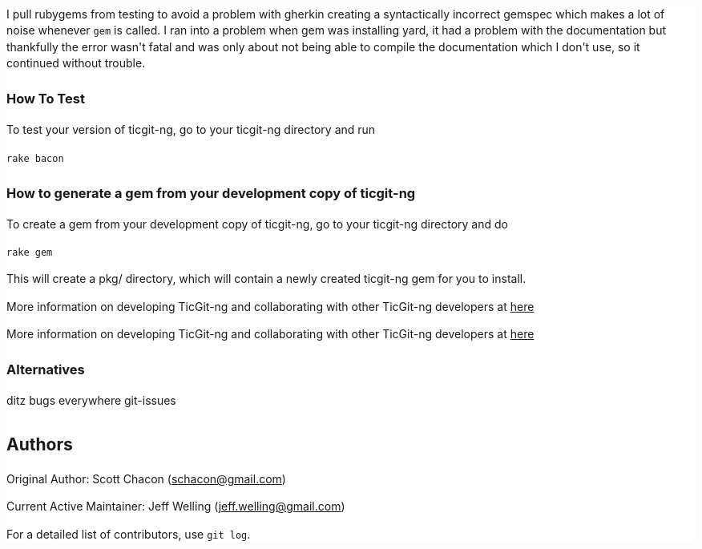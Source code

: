 I pull rubygems from testing to avoid a problem with gherkin creating a syntactically incorrect gemspec which makes a lot of noise whenever `gem` is called. I ran into a problem when gem was installing yard, it had a problem with the documentation but thankfully the error wasn't fatal and was only about not being able to compile the documentation which I don't use, so it continued without trouble.


### How To Test ###

To test your version of ticgit-ng, go to your ticgit-ng directory and run

    rake bacon

### How to generate a gem from your development copy of ticgit-ng ###

To create a gem from your development copy of ticgit-ng, go to your ticgit-ng directory and do

    rake gem

This will create a pkg/ directory, which will contain a newly created ticgit-ng gem for you to install.

More information on developing TicGit-ng and collaborating with other TicGit-ng developers at [here](https://github.com/jeffWelling/ticgit/wiki/Development)

More information on developing TicGit-ng and collaborating with other TicGit-ng developers at [here](https://github.com/jeffWelling/ticgit/wiki/Development)

### Alternatives ###

ditz 
bugs everywhere
git-issues


## Authors ##

Original Author:
Scott Chacon                (schacon@gmail.com)

Current Active Maintainer:
Jeff Welling                (jeff.welling@gmail.com)

For a detailed list of contributors, use `git log`.
